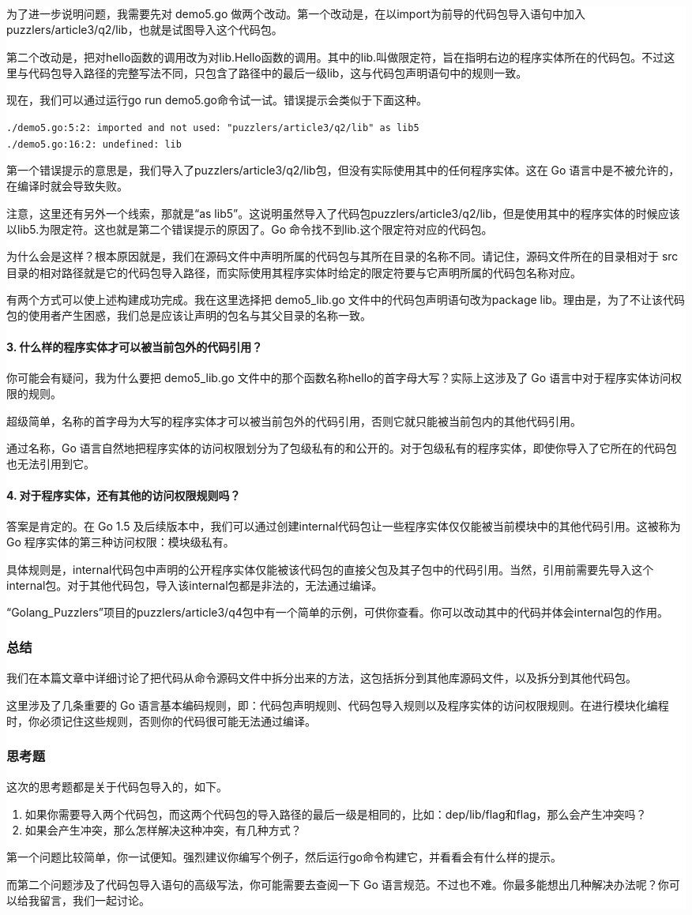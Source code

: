 
为了进一步说明问题，我需要先对 demo5.go 做两个改动。第一个改动是，在以import为前导的代码包导入语句中加入puzzlers/article3/q2/lib，也就是试图导入这个代码包。



第二个改动是，把对hello函数的调用改为对lib.Hello函数的调用。其中的lib.叫做限定符，旨在指明右边的程序实体所在的代码包。不过这里与代码包导入路径的完整写法不同，只包含了路径中的最后一级lib，这与代码包声明语句中的规则一致。



现在，我们可以通过运行go run demo5.go命令试一试。错误提示会类似于下面这种。

```shell
./demo5.go:5:2: imported and not used: "puzzlers/article3/q2/lib" as lib5
./demo5.go:16:2: undefined: lib
```

第一个错误提示的意思是，我们导入了puzzlers/article3/q2/lib包，但没有实际使用其中的任何程序实体。这在 Go 语言中是不被允许的，在编译时就会导致失败。



注意，这里还有另外一个线索，那就是“as lib5”。这说明虽然导入了代码包puzzlers/article3/q2/lib，但是使用其中的程序实体的时候应该以lib5.为限定符。这也就是第二个错误提示的原因了。Go 命令找不到lib.这个限定符对应的代码包。



为什么会是这样？根本原因就是，我们在源码文件中声明所属的代码包与其所在目录的名称不同。请记住，源码文件所在的目录相对于 src 目录的相对路径就是它的代码包导入路径，而实际使用其程序实体时给定的限定符要与它声明所属的代码包名称对应。



有两个方式可以使上述构建成功完成。我在这里选择把 demo5_lib.go 文件中的代码包声明语句改为package lib。理由是，为了不让该代码包的使用者产生困惑，我们总是应该让声明的包名与其父目录的名称一致。

####  3. 什么样的程序实体才可以被当前包外的代码引用？

你可能会有疑问，我为什么要把 demo5_lib.go 文件中的那个函数名称hello的首字母大写？实际上这涉及了 Go 语言中对于程序实体访问权限的规则。



超级简单，名称的首字母为大写的程序实体才可以被当前包外的代码引用，否则它就只能被当前包内的其他代码引用。



通过名称，Go 语言自然地把程序实体的访问权限划分为了包级私有的和公开的。对于包级私有的程序实体，即使你导入了它所在的代码包也无法引用到它。

#### 4. 对于程序实体，还有其他的访问权限规则吗？

答案是肯定的。在 Go 1.5 及后续版本中，我们可以通过创建internal代码包让一些程序实体仅仅能被当前模块中的其他代码引用。这被称为 Go 程序实体的第三种访问权限：模块级私有。



具体规则是，internal代码包中声明的公开程序实体仅能被该代码包的直接父包及其子包中的代码引用。当然，引用前需要先导入这个internal包。对于其他代码包，导入该internal包都是非法的，无法通过编译。



“Golang_Puzzlers”项目的puzzlers/article3/q4包中有一个简单的示例，可供你查看。你可以改动其中的代码并体会internal包的作用。

### 总结

我们在本篇文章中详细讨论了把代码从命令源码文件中拆分出来的方法，这包括拆分到其他库源码文件，以及拆分到其他代码包。



这里涉及了几条重要的 Go 语言基本编码规则，即：代码包声明规则、代码包导入规则以及程序实体的访问权限规则。在进行模块化编程时，你必须记住这些规则，否则你的代码很可能无法通过编译。

### 思考题

这次的思考题都是关于代码包导入的，如下。

1. 如果你需要导入两个代码包，而这两个代码包的导入路径的最后一级是相同的，比如：dep/lib/flag和flag，那么会产生冲突吗？
2. 如果会产生冲突，那么怎样解决这种冲突，有几种方式？

第一个问题比较简单，你一试便知。强烈建议你编写个例子，然后运行go命令构建它，并看看会有什么样的提示。



而第二个问题涉及了代码包导入语句的高级写法，你可能需要去查阅一下 Go 语言规范。不过也不难。你最多能想出几种解决办法呢？你可以给我留言，我们一起讨论。